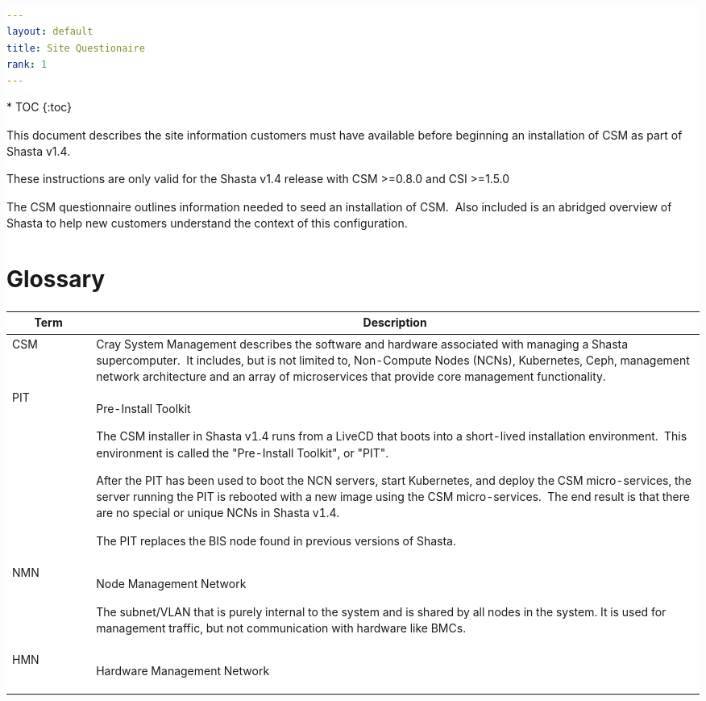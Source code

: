 ```yaml
---
layout: default
title: Site Questionaire
rank: 1
---
```


<nav class="toc-fixed" markdown="1">
* TOC
{:toc}
</nav>


This document describes the site information customers must have
available before beginning an installation of CSM as part of Shasta
v1.4.

These instructions are only valid for the Shasta v1.4 release with CSM
\>=0.8.0 and CSI \>=1.5.0

The CSM questionnaire outlines information needed to seed an
installation of CSM.  Also included is an abridged overview of Shasta to
help new customers understand the context of this configuration.

# Glossary

<table>
<colgroup>
<col style="width: 12%" />
<col style="width: 87%" />
</colgroup>
<thead>
<tr class="header">
<th><strong>Term</strong></th>
<th><strong>Description</strong></th>
</tr>
</thead>
<tbody>
<tr class="odd">
<td>CSM</td>
<td>Cray System Management describes the software and hardware associated with managing a Shasta supercomputer.  It includes, but is not limited to, Non-Compute Nodes (NCNs), Kubernetes, Ceph, management network architecture and an array of microservices that provide core management functionality.</td>
</tr>
<tr class="even">
<td>PIT</td>
<td><p>Pre-Install Toolkit</p>
<p>The CSM installer in Shasta v1.4 runs from a LiveCD that boots into a short-lived installation environment.  This environment is called the "Pre-Install Toolkit", or "PIT".</p>
<p>After the PIT has been used to boot the NCN servers, start Kubernetes, and deploy the CSM micro-services, the server running the PIT is rebooted with a new image using the CSM micro-services.  The end result is that there are no special or unique NCNs in Shasta v1.4.</p>
<p>The PIT replaces the BIS node found in previous versions of Shasta.</p></td>
</tr>
<tr class="odd">
<td>NMN</td>
<td><p>Node Management Network</p>
<p>The subnet/VLAN that is purely internal to the system and is shared by all nodes in the system. It is used for management traffic, but not communication with hardware like BMCs.</p></td>
</tr>
<tr class="even">
<td>HMN</td>
<td><p>Hardware Management Network</p>